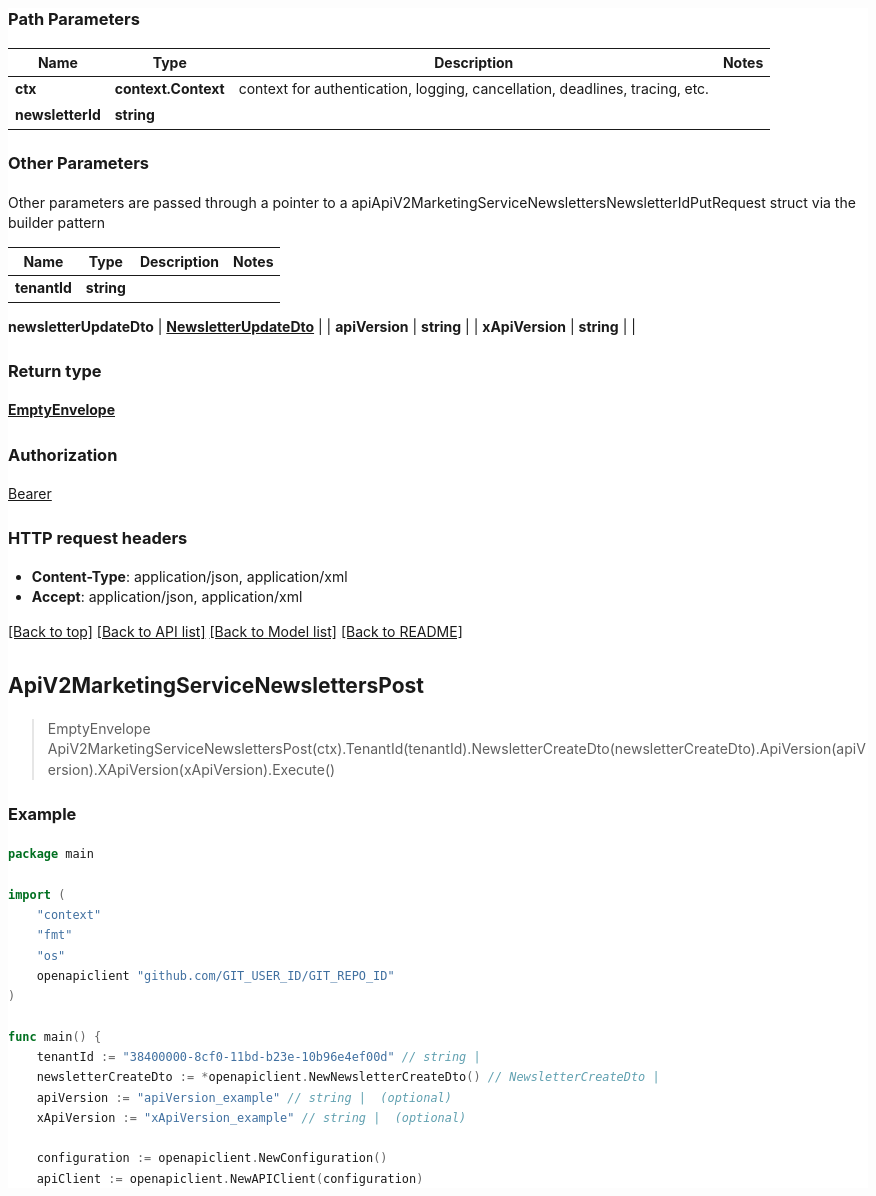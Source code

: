 ### Path Parameters


Name | Type | Description  | Notes
------------- | ------------- | ------------- | -------------
**ctx** | **context.Context** | context for authentication, logging, cancellation, deadlines, tracing, etc.
**newsletterId** | **string** |  | 

### Other Parameters

Other parameters are passed through a pointer to a apiApiV2MarketingServiceNewslettersNewsletterIdPutRequest struct via the builder pattern


Name | Type | Description  | Notes
------------- | ------------- | ------------- | -------------
 **tenantId** | **string** |  | 

 **newsletterUpdateDto** | [**NewsletterUpdateDto**](NewsletterUpdateDto.md) |  | 
 **apiVersion** | **string** |  | 
 **xApiVersion** | **string** |  | 

### Return type

[**EmptyEnvelope**](EmptyEnvelope.md)

### Authorization

[Bearer](../README.md#Bearer)

### HTTP request headers

- **Content-Type**: application/json, application/xml
- **Accept**: application/json, application/xml

[[Back to top]](#) [[Back to API list]](../README.md#documentation-for-api-endpoints)
[[Back to Model list]](../README.md#documentation-for-models)
[[Back to README]](../README.md)


## ApiV2MarketingServiceNewslettersPost

> EmptyEnvelope ApiV2MarketingServiceNewslettersPost(ctx).TenantId(tenantId).NewsletterCreateDto(newsletterCreateDto).ApiVersion(apiVersion).XApiVersion(xApiVersion).Execute()



### Example

```go
package main

import (
	"context"
	"fmt"
	"os"
	openapiclient "github.com/GIT_USER_ID/GIT_REPO_ID"
)

func main() {
	tenantId := "38400000-8cf0-11bd-b23e-10b96e4ef00d" // string | 
	newsletterCreateDto := *openapiclient.NewNewsletterCreateDto() // NewsletterCreateDto | 
	apiVersion := "apiVersion_example" // string |  (optional)
	xApiVersion := "xApiVersion_example" // string |  (optional)

	configuration := openapiclient.NewConfiguration()
	apiClient := openapiclient.NewAPIClient(configuration)
```